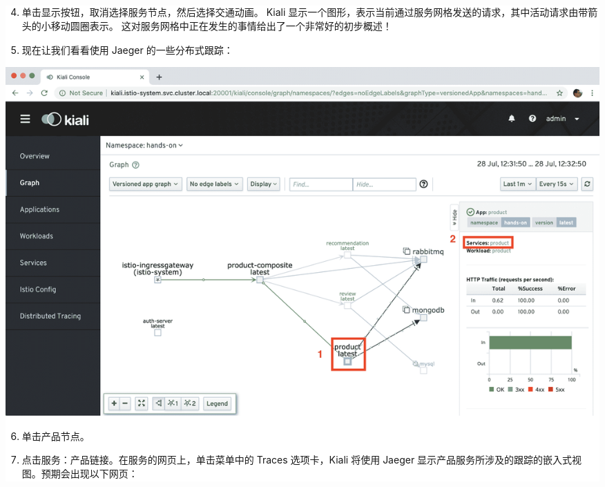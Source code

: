 4.  单击显示按钮，取消选择服务节点，然后选择交通动画。
    Kiali 显示一个图形，表示当前通过服务网格发送的请求，其中活动请求由带箭头的小移动圆圈表示。
    这对服务网格中正在发生的事情给出了一个非常好的初步概述！

5.  现在让我们看看使用 Jaeger 的一些分布式跟踪：

![](img/36f57f31-b217-474d-8bd6-99ddb55b7370.png)

6.  单击产品节点。

7.  点击服务：产品链接。在服务的网页上，单击菜单中的 Traces 选项卡，Kiali 将使用 Jaeger 显示产品服务所涉及的跟踪的嵌入式视图。预期会出现以下网页：
